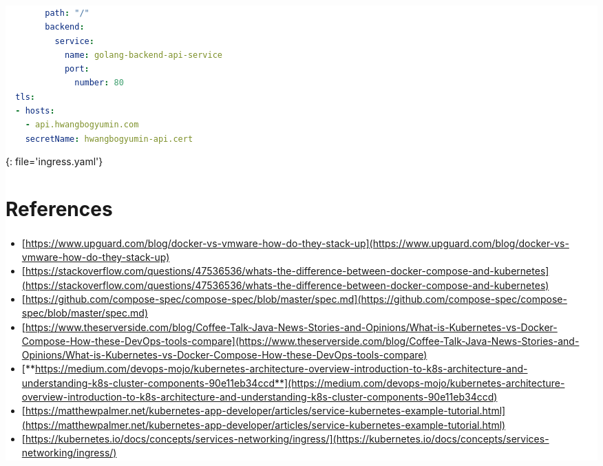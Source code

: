 ```yaml
        path: "/"
        backend:
          service:
            name: golang-backend-api-service
            port:
              number: 80
  tls:
  - hosts:
    - api.hwangbogyumin.com
    secretName: hwangbogyumin-api.cert
```
{: file='ingress.yaml'}








# References
* [https://www.upguard.com/blog/docker-vs-vmware-how-do-they-stack-up](https://www.upguard.com/blog/docker-vs-vmware-how-do-they-stack-up)
* [https://stackoverflow.com/questions/47536536/whats-the-difference-between-docker-compose-and-kubernetes](https://stackoverflow.com/questions/47536536/whats-the-difference-between-docker-compose-and-kubernetes)
* [https://github.com/compose-spec/compose-spec/blob/master/spec.md](https://github.com/compose-spec/compose-spec/blob/master/spec.md)
* [https://www.theserverside.com/blog/Coffee-Talk-Java-News-Stories-and-Opinions/What-is-Kubernetes-vs-Docker-Compose-How-these-DevOps-tools-compare](https://www.theserverside.com/blog/Coffee-Talk-Java-News-Stories-and-Opinions/What-is-Kubernetes-vs-Docker-Compose-How-these-DevOps-tools-compare)
* [**https://medium.com/devops-mojo/kubernetes-architecture-overview-introduction-to-k8s-architecture-and-understanding-k8s-cluster-components-90e11eb34ccd**](https://medium.com/devops-mojo/kubernetes-architecture-overview-introduction-to-k8s-architecture-and-understanding-k8s-cluster-components-90e11eb34ccd)
* [https://matthewpalmer.net/kubernetes-app-developer/articles/service-kubernetes-example-tutorial.html](https://matthewpalmer.net/kubernetes-app-developer/articles/service-kubernetes-example-tutorial.html)
* [https://kubernetes.io/docs/concepts/services-networking/ingress/](https://kubernetes.io/docs/concepts/services-networking/ingress/)
